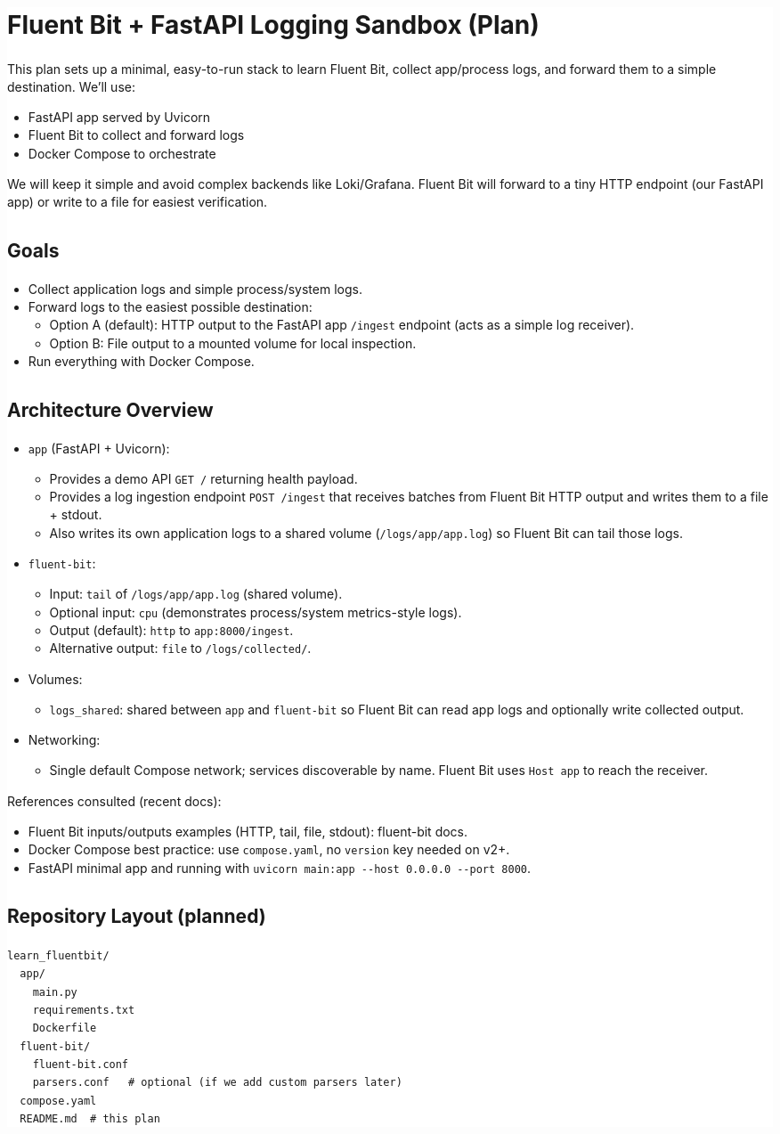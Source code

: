 # Fluent Bit + FastAPI Logging Sandbox (Plan)

This plan sets up a minimal, easy-to-run stack to learn Fluent Bit, collect app/process logs, and forward them to a simple destination. We’ll use:

- FastAPI app served by Uvicorn
- Fluent Bit to collect and forward logs
- Docker Compose to orchestrate

We will keep it simple and avoid complex backends like Loki/Grafana. Fluent Bit will forward to a tiny HTTP endpoint (our FastAPI app) or write to a file for easiest verification.

## Goals

- Collect application logs and simple process/system logs.
- Forward logs to the easiest possible destination:
  - Option A (default): HTTP output to the FastAPI app `/ingest` endpoint (acts as a simple log receiver).
  - Option B: File output to a mounted volume for local inspection.
- Run everything with Docker Compose.

## Architecture Overview

- `app` (FastAPI + Uvicorn):
  - Provides a demo API `GET /` returning health payload.
  - Provides a log ingestion endpoint `POST /ingest` that receives batches from Fluent Bit HTTP output and writes them to a file + stdout.
  - Also writes its own application logs to a shared volume (`/logs/app/app.log`) so Fluent Bit can tail those logs.

- `fluent-bit`:
  - Input: `tail` of `/logs/app/app.log` (shared volume).
  - Optional input: `cpu` (demonstrates process/system metrics-style logs).
  - Output (default): `http` to `app:8000/ingest`.
  - Alternative output: `file` to `/logs/collected/`.

- Volumes:
  - `logs_shared`: shared between `app` and `fluent-bit` so Fluent Bit can read app logs and optionally write collected output.

- Networking:
  - Single default Compose network; services discoverable by name. Fluent Bit uses `Host app` to reach the receiver.

References consulted (recent docs):
- Fluent Bit inputs/outputs examples (HTTP, tail, file, stdout): fluent-bit docs.
- Docker Compose best practice: use `compose.yaml`, no `version` key needed on v2+.
- FastAPI minimal app and running with `uvicorn main:app --host 0.0.0.0 --port 8000`.

## Repository Layout (planned)

```
learn_fluentbit/
  app/
    main.py
    requirements.txt
    Dockerfile
  fluent-bit/
    fluent-bit.conf
    parsers.conf   # optional (if we add custom parsers later)
  compose.yaml
  README.md  # this plan
```
